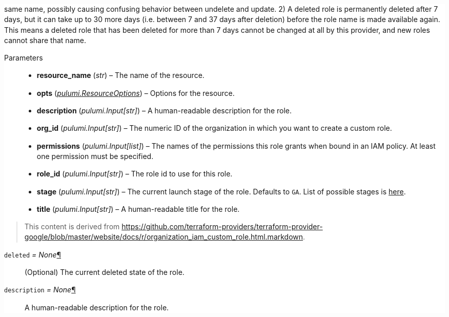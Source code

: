 same name, possibly causing confusing behavior between undelete and update. 2) A deleted role is permanently deleted
after 7 days, but it can take up to 30 more days (i.e. between 7 and 37 days after deletion) before the role name is
made available again. This means a deleted role that has been deleted for more than 7 days cannot be changed at all
by this provider, and new roles cannot share that name.</p>
</dd>
</dl>
</div></blockquote>
<dl class="field-list simple">
<dt class="field-odd">Parameters</dt>
<dd class="field-odd"><ul class="simple">
<li><p><strong>resource_name</strong> (<em>str</em>) – The name of the resource.</p></li>
<li><p><strong>opts</strong> (<a class="reference internal" href="../../pulumi/#pulumi.ResourceOptions" title="pulumi.ResourceOptions"><em>pulumi.ResourceOptions</em></a>) – Options for the resource.</p></li>
<li><p><strong>description</strong> (<em>pulumi.Input</em><em>[</em><em>str</em><em>]</em>) – A human-readable description for the role.</p></li>
<li><p><strong>org_id</strong> (<em>pulumi.Input</em><em>[</em><em>str</em><em>]</em>) – The numeric ID of the organization in which you want to create a custom role.</p></li>
<li><p><strong>permissions</strong> (<em>pulumi.Input</em><em>[</em><em>list</em><em>]</em>) – The names of the permissions this role grants when bound in an IAM policy. At least one permission must be specified.</p></li>
<li><p><strong>role_id</strong> (<em>pulumi.Input</em><em>[</em><em>str</em><em>]</em>) – The role id to use for this role.</p></li>
<li><p><strong>stage</strong> (<em>pulumi.Input</em><em>[</em><em>str</em><em>]</em>) – The current launch stage of the role.
Defaults to <code class="docutils literal notranslate"><span class="pre">GA</span></code>.
List of possible stages is <a class="reference external" href="https://cloud.google.com/iam/reference/rest/v1/organizations.roles#Role.RoleLaunchStage">here</a>.</p></li>
<li><p><strong>title</strong> (<em>pulumi.Input</em><em>[</em><em>str</em><em>]</em>) – A human-readable title for the role.</p></li>
</ul>
</dd>
</dl>
<blockquote>
<div><p>This content is derived from <a class="reference external" href="https://github.com/terraform-providers/terraform-provider-google/blob/master/website/docs/r/organization_iam_custom_role.html.markdown">https://github.com/terraform-providers/terraform-provider-google/blob/master/website/docs/r/organization_iam_custom_role.html.markdown</a>.</p>
</div></blockquote>
<dl class="attribute">
<dt id="pulumi_gcp.organizations.IAMCustomRole.deleted">
<code class="sig-name descname">deleted</code><em class="property"> = None</em><a class="headerlink" href="#pulumi_gcp.organizations.IAMCustomRole.deleted" title="Permalink to this definition">¶</a></dt>
<dd><p>(Optional) The current deleted state of the role.</p>
</dd></dl>

<dl class="attribute">
<dt id="pulumi_gcp.organizations.IAMCustomRole.description">
<code class="sig-name descname">description</code><em class="property"> = None</em><a class="headerlink" href="#pulumi_gcp.organizations.IAMCustomRole.description" title="Permalink to this definition">¶</a></dt>
<dd><p>A human-readable description for the role.</p>
</dd></dl>
